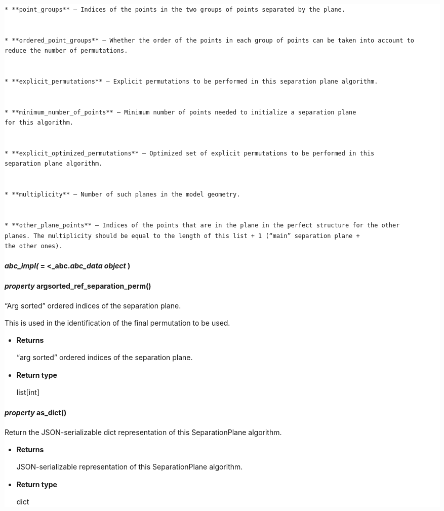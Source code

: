 
    * **point_groups** – Indices of the points in the two groups of points separated by the plane.


    * **ordered_point_groups** – Whether the order of the points in each group of points can be taken into account to
    reduce the number of permutations.


    * **explicit_permutations** – Explicit permutations to be performed in this separation plane algorithm.


    * **minimum_number_of_points** – Minimum number of points needed to initialize a separation plane
    for this algorithm.


    * **explicit_optimized_permutations** – Optimized set of explicit permutations to be performed in this
    separation plane algorithm.


    * **multiplicity** – Number of such planes in the model geometry.


    * **other_plane_points** – Indices of the points that are in the plane in the perfect structure for the other
    planes. The multiplicity should be equal to the length of this list + 1 (“main” separation plane +
    the other ones).



#### _abc_impl(_ = <_abc._abc_data object_ )

#### _property_ argsorted_ref_separation_perm()
“Arg sorted” ordered indices of the separation plane.

This is used in the identification of the final permutation to be used.


* **Returns**

    “arg sorted” ordered indices of the separation plane.



* **Return type**

    list[int]



#### _property_ as_dict()
Return the JSON-serializable dict representation of this SeparationPlane algorithm.


* **Returns**

    JSON-serializable representation of this SeparationPlane algorithm.



* **Return type**

    dict
